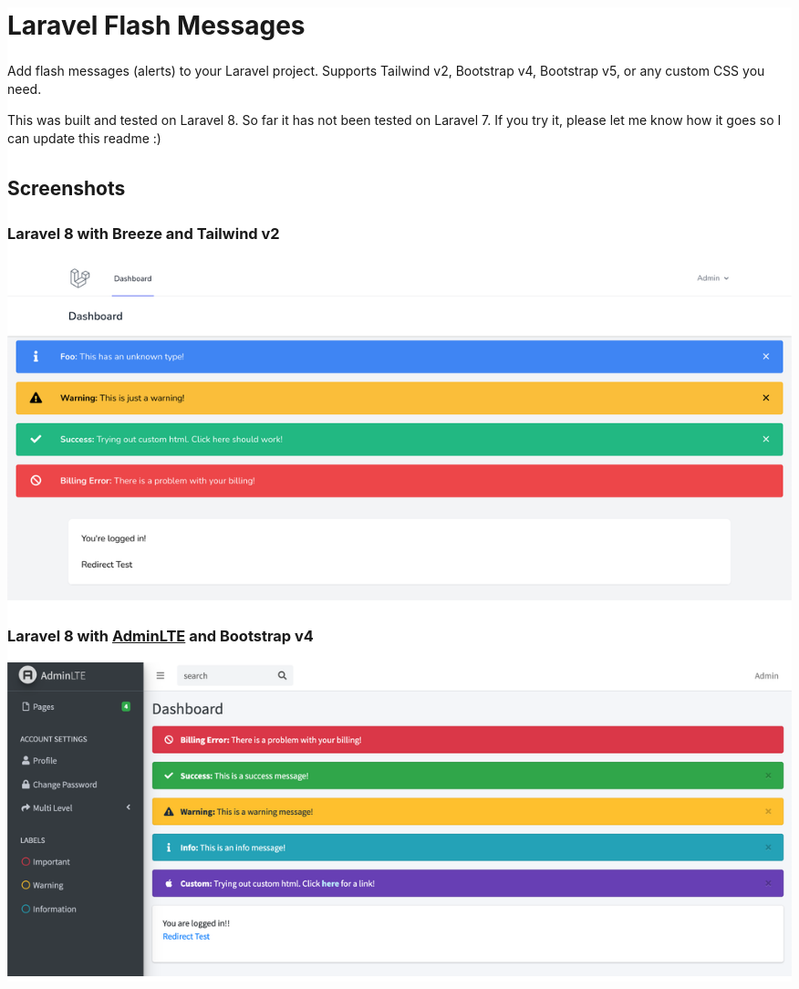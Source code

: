 # Laravel Flash Messages

Add flash messages (alerts) to your Laravel project. Supports Tailwind v2, Bootstrap v4, Bootstrap v5, or any custom CSS you need.

This was built and tested on Laravel 8. So far it has not been tested on Laravel 7. If you try it, please let me know how it goes so I can update this readme :)

## Screenshots

### Laravel 8 with Breeze and Tailwind v2
![](.github/images/ScreenShot-Laravel-8-Breeze-Tailwind-v2.png)

### Laravel 8 with [AdminLTE](https://github.com/jeroennoten/Laravel-AdminLTE) and Bootstrap v4
![](.github/images/ScreenShot-AdminLTE-Bootstrap-v4.png)
